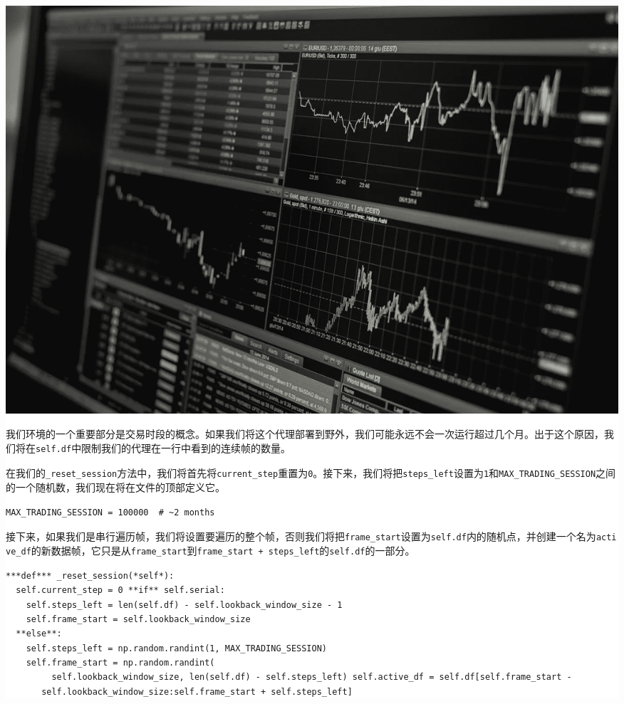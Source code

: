 ![](img/f3f51b726bf2a488af1a8d71668404c6.png)

我们环境的一个重要部分是交易时段的概念。如果我们将这个代理部署到野外，我们可能永远不会一次运行超过几个月。出于这个原因，我们将在`self.df`中限制我们的代理在一行中看到的连续帧的数量。

在我们的`_reset_session`方法中，我们将首先将`current_step`重置为`0`。接下来，我们将把`steps_left`设置为`1`和`MAX_TRADING_SESSION`之间的一个随机数，我们现在将在文件的顶部定义它。

```
MAX_TRADING_SESSION = 100000  # ~2 months
```

接下来，如果我们是串行遍历帧，我们将设置要遍历的整个帧，否则我们将把`frame_start`设置为`self.df`内的随机点，并创建一个名为`active_df`的新数据帧，它只是从`frame_start`到`frame_start + steps_left`的`self.df`的一部分。

```
***def*** _reset_session(*self*):
  self.current_step = 0 **if** self.serial:
    self.steps_left = len(self.df) - self.lookback_window_size - 1
    self.frame_start = self.lookback_window_size
  **else**:
    self.steps_left = np.random.randint(1, MAX_TRADING_SESSION)
    self.frame_start = np.random.randint(
         self.lookback_window_size, len(self.df) - self.steps_left) self.active_df = self.df[self.frame_start -   
       self.lookback_window_size:self.frame_start + self.steps_left]
```
